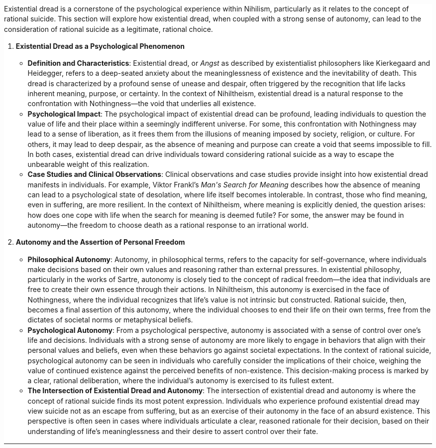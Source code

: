 Existential dread is a cornerstone of the psychological experience within Nihilism, particularly as it relates to the concept of rational suicide. This section will explore how existential dread, when coupled with a strong sense of autonomy, can lead to the consideration of rational suicide as a legitimate, rational choice.

1. **Existential Dread as a Psychological Phenomenon**
    - **Definition and Characteristics**: Existential dread, or _Angst_ as described by existentialist philosophers like Kierkegaard and Heidegger, refers to a deep-seated anxiety about the meaninglessness of existence and the inevitability of death. This dread is characterized by a profound sense of unease and despair, often triggered by the recognition that life lacks inherent meaning, purpose, or certainty. In the context of Nihiltheism, existential dread is a natural response to the confrontation with Nothingness—the void that underlies all existence.
    - **Psychological Impact**: The psychological impact of existential dread can be profound, leading individuals to question the value of life and their place within a seemingly indifferent universe. For some, this confrontation with Nothingness may lead to a sense of liberation, as it frees them from the illusions of meaning imposed by society, religion, or culture. For others, it may lead to deep despair, as the absence of meaning and purpose can create a void that seems impossible to fill. In both cases, existential dread can drive individuals toward considering rational suicide as a way to escape the unbearable weight of this realization.
    - **Case Studies and Clinical Observations**: Clinical observations and case studies provide insight into how existential dread manifests in individuals. For example, Viktor Frankl’s _Man's Search for Meaning_ describes how the absence of meaning can lead to a psychological state of desolation, where life itself becomes intolerable. In contrast, those who find meaning, even in suffering, are more resilient. In the context of Nihiltheism, where meaning is explicitly denied, the question arises: how does one cope with life when the search for meaning is deemed futile? For some, the answer may be found in autonomy—the freedom to choose death as a rational response to an irrational world.

2. **Autonomy and the Assertion of Personal Freedom**
    - **Philosophical Autonomy**: Autonomy, in philosophical terms, refers to the capacity for self-governance, where individuals make decisions based on their own values and reasoning rather than external pressures. In existential philosophy, particularly in the works of Sartre, autonomy is closely tied to the concept of radical freedom—the idea that individuals are free to create their own essence through their actions. In Nihiltheism, this autonomy is exercised in the face of Nothingness, where the individual recognizes that life’s value is not intrinsic but constructed. Rational suicide, then, becomes a final assertion of this autonomy, where the individual chooses to end their life on their own terms, free from the dictates of societal norms or metaphysical beliefs.
    - **Psychological Autonomy**: From a psychological perspective, autonomy is associated with a sense of control over one’s life and decisions. Individuals with a strong sense of autonomy are more likely to engage in behaviors that align with their personal values and beliefs, even when these behaviors go against societal expectations. In the context of rational suicide, psychological autonomy can be seen in individuals who carefully consider the implications of their choice, weighing the value of continued existence against the perceived benefits of non-existence. This decision-making process is marked by a clear, rational deliberation, where the individual’s autonomy is exercised to its fullest extent.
    - **The Intersection of Existential Dread and Autonomy**: The intersection of existential dread and autonomy is where the concept of rational suicide finds its most potent expression. Individuals who experience profound existential dread may view suicide not as an escape from suffering, but as an exercise of their autonomy in the face of an absurd existence. This perspective is often seen in cases where individuals articulate a clear, reasoned rationale for their decision, based on their understanding of life’s meaninglessness and their desire to assert control over their fate.

* * *
